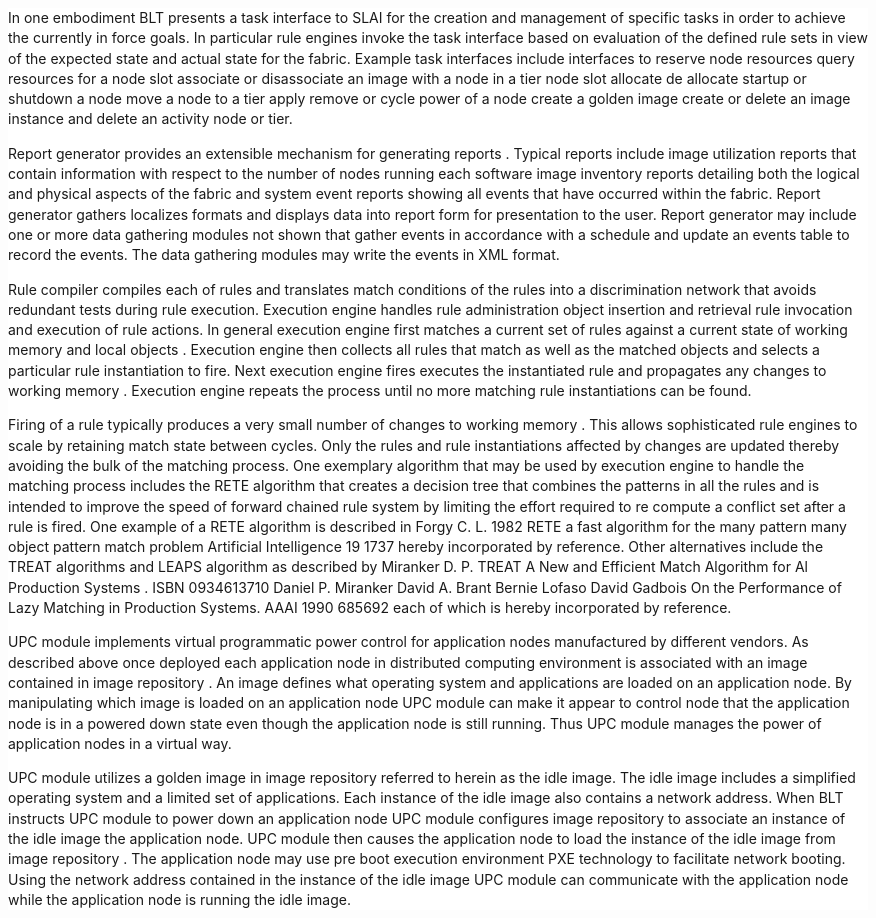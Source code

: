 In one embodiment BLT presents a task interface to SLAI for the creation and management of specific tasks in order to achieve the currently in force goals. In particular rule engines invoke the task interface based on evaluation of the defined rule sets in view of the expected state and actual state for the fabric. Example task interfaces include interfaces to reserve node resources query resources for a node slot associate or disassociate an image with a node in a tier node slot allocate de allocate startup or shutdown a node move a node to a tier apply remove or cycle power of a node create a golden image create or delete an image instance and delete an activity node or tier.

Report generator provides an extensible mechanism for generating reports . Typical reports include image utilization reports that contain information with respect to the number of nodes running each software image inventory reports detailing both the logical and physical aspects of the fabric and system event reports showing all events that have occurred within the fabric. Report generator gathers localizes formats and displays data into report form for presentation to the user. Report generator may include one or more data gathering modules not shown that gather events in accordance with a schedule and update an events table to record the events. The data gathering modules may write the events in XML format.

Rule compiler compiles each of rules and translates match conditions of the rules into a discrimination network that avoids redundant tests during rule execution. Execution engine handles rule administration object insertion and retrieval rule invocation and execution of rule actions. In general execution engine first matches a current set of rules against a current state of working memory and local objects . Execution engine then collects all rules that match as well as the matched objects and selects a particular rule instantiation to fire. Next execution engine fires executes the instantiated rule and propagates any changes to working memory . Execution engine repeats the process until no more matching rule instantiations can be found.

Firing of a rule typically produces a very small number of changes to working memory . This allows sophisticated rule engines to scale by retaining match state between cycles. Only the rules and rule instantiations affected by changes are updated thereby avoiding the bulk of the matching process. One exemplary algorithm that may be used by execution engine to handle the matching process includes the RETE algorithm that creates a decision tree that combines the patterns in all the rules and is intended to improve the speed of forward chained rule system by limiting the effort required to re compute a conflict set after a rule is fired. One example of a RETE algorithm is described in Forgy C. L. 1982 RETE a fast algorithm for the many pattern many object pattern match problem Artificial Intelligence 19 1737 hereby incorporated by reference. Other alternatives include the TREAT algorithms and LEAPS algorithm as described by Miranker D. P. TREAT A New and Efficient Match Algorithm for Al Production Systems . ISBN 0934613710 Daniel P. Miranker David A. Brant Bernie Lofaso David Gadbois On the Performance of Lazy Matching in Production Systems. AAAI 1990 685692 each of which is hereby incorporated by reference.

UPC module implements virtual programmatic power control for application nodes manufactured by different vendors. As described above once deployed each application node in distributed computing environment is associated with an image contained in image repository . An image defines what operating system and applications are loaded on an application node. By manipulating which image is loaded on an application node UPC module can make it appear to control node that the application node is in a powered down state even though the application node is still running. Thus UPC module manages the power of application nodes in a virtual way.

UPC module utilizes a golden image in image repository referred to herein as the idle image. The idle image includes a simplified operating system and a limited set of applications. Each instance of the idle image also contains a network address. When BLT instructs UPC module to power down an application node UPC module configures image repository to associate an instance of the idle image the application node. UPC module then causes the application node to load the instance of the idle image from image repository . The application node may use pre boot execution environment PXE technology to facilitate network booting. Using the network address contained in the instance of the idle image UPC module can communicate with the application node while the application node is running the idle image.
